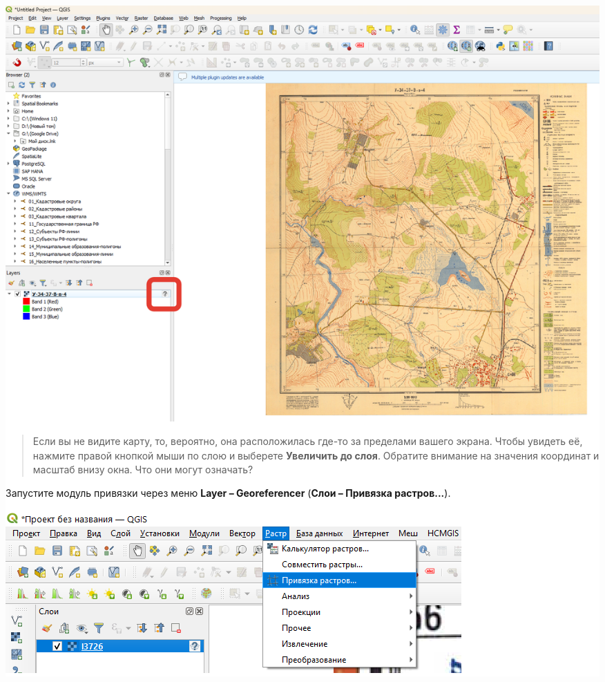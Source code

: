 ![Открытие растрового файла](images/Georeference/Unreferenced_Image.png)

> Если вы не видите карту, то, вероятно, она расположилась где-то за пределами вашего экрана. Чтобы увидеть её, нажмите правой кнопкой мыши по слою и выберете **Увеличить до слоя**. Обратите внимание на значения координат и масштаб внизу окна. Что они могут означать?

Запустите модуль привязки через меню **Layer – Georeferencer** (**Слои – Привязка растров...**).

![Запуск модуля привязки](images/Georeference/Georeference_raster.png)
